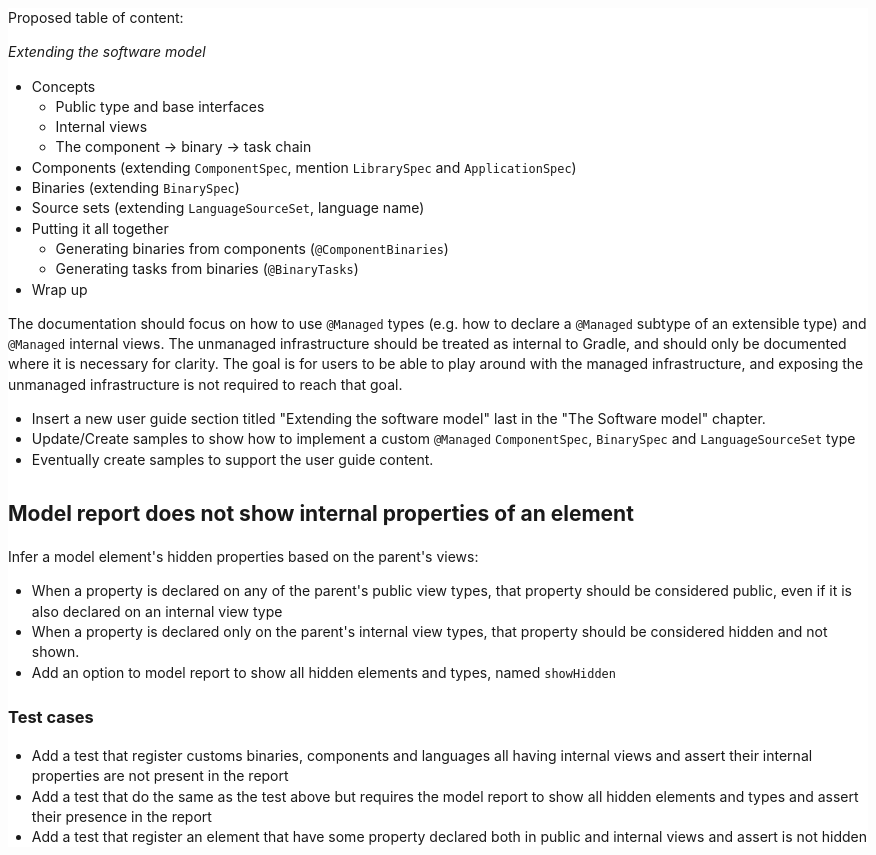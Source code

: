 Proposed table of content:

*Extending the software model*

- Concepts
    - Public type and base interfaces
    - Internal views
    - The component -> binary -> task chain
- Components
  (extending `ComponentSpec`, mention `LibrarySpec` and `ApplicationSpec`)
- Binaries
  (extending `BinarySpec`)
- Source sets
  (extending `LanguageSourceSet`, language name)
- Putting it all together
    - Generating binaries from components
      (`@ComponentBinaries`)
    - Generating tasks from binaries
      (`@BinaryTasks`)
- Wrap up

The documentation should focus on how to use `@Managed` types (e.g. how to declare a `@Managed` subtype of an extensible
type) and `@Managed` internal views. The unmanaged infrastructure should be treated as internal to Gradle, and should
only be documented where it is necessary for clarity. The goal is for users to be able to play around with the managed
infrastructure, and exposing the unmanaged infrastructure is not required to reach that goal.

- Insert a new user guide section titled "Extending the software model" last in the "The Software model" chapter.
- Update/Create samples to show how to implement a custom `@Managed` `ComponentSpec`, `BinarySpec` and `LanguageSourceSet` type
- Eventually create samples to support the user guide content.

## Model report does not show internal properties of an element

Infer a model element's hidden properties based on the parent's views:

- When a property is declared on any of the parent's public view types, that property should be considered public, even if it is also declared on an internal view type
- When a property is declared only on the parent's internal view types, that property should be considered hidden and not shown.
- Add an option to model report to show all hidden elements and types, named `showHidden`

### Test cases

- Add a test that register customs binaries, components and languages all having internal views and assert their internal properties are not present in the report
- Add a test that do the same as the test above but requires the model report to show all hidden elements and types and assert their presence in the report
- Add a test that register an element that have some property declared both in public and internal views and assert is not hidden
